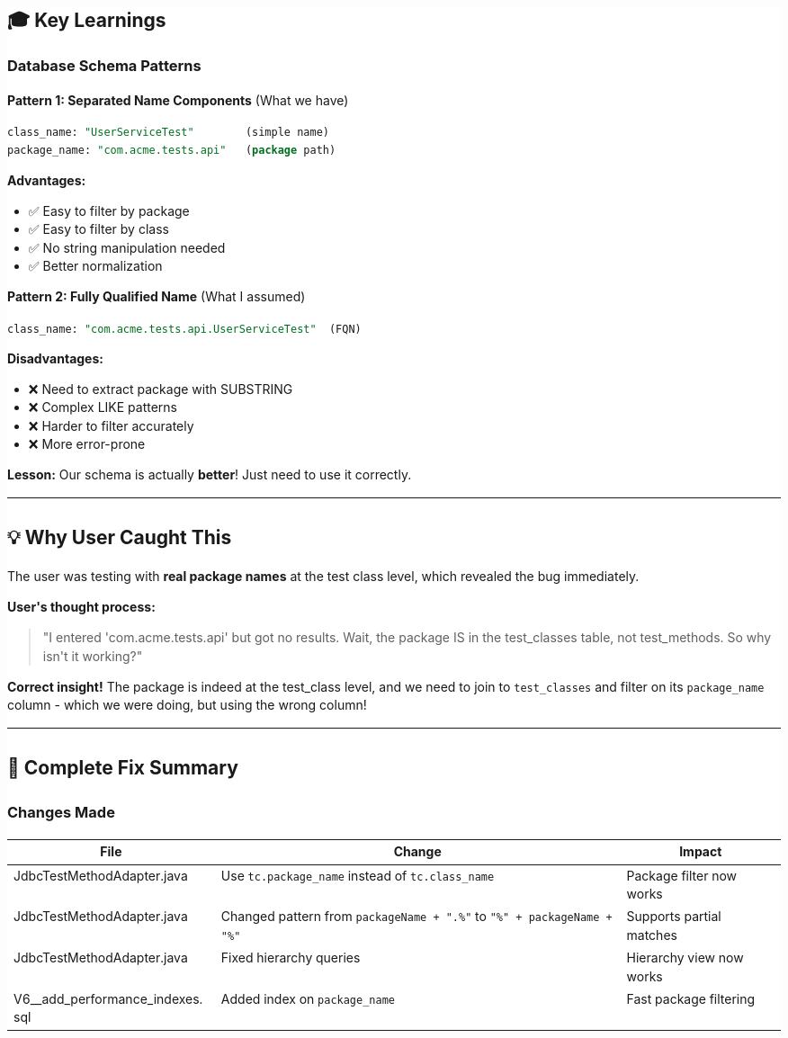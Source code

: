 ## 🎓 Key Learnings

### Database Schema Patterns

**Pattern 1: Separated Name Components** (What we have)
```sql
class_name: "UserServiceTest"        (simple name)
package_name: "com.acme.tests.api"   (package path)
```

**Advantages:**
- ✅ Easy to filter by package
- ✅ Easy to filter by class
- ✅ No string manipulation needed
- ✅ Better normalization

**Pattern 2: Fully Qualified Name** (What I assumed)
```sql
class_name: "com.acme.tests.api.UserServiceTest"  (FQN)
```

**Disadvantages:**
- ❌ Need to extract package with SUBSTRING
- ❌ Complex LIKE patterns
- ❌ Harder to filter accurately
- ❌ More error-prone

**Lesson:** Our schema is actually **better**! Just need to use it correctly.

---

## 💡 Why User Caught This

The user was testing with **real package names** at the test class level, which revealed the bug immediately.

**User's thought process:**
> "I entered 'com.acme.tests.api' but got no results. Wait, the package IS in the test_classes table, not test_methods. So why isn't it working?"

**Correct insight!** The package is indeed at the test_class level, and we need to join to `test_classes` and filter on its `package_name` column - which we were doing, but using the wrong column!

---

## 🔧 Complete Fix Summary

### Changes Made

| File | Change | Impact |
|------|--------|--------|
| JdbcTestMethodAdapter.java | Use `tc.package_name` instead of `tc.class_name` | Package filter now works |
| JdbcTestMethodAdapter.java | Changed pattern from `packageName + ".%"` to `"%" + packageName + "%"` | Supports partial matches |
| JdbcTestMethodAdapter.java | Fixed hierarchy queries | Hierarchy view now works |
| V6__add_performance_indexes.sql | Added index on `package_name` | Fast package filtering |

